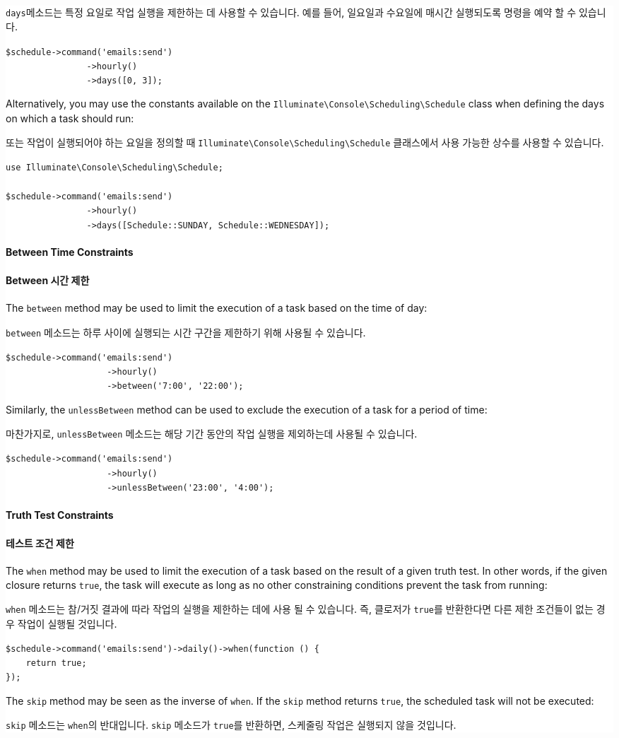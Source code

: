 `days`메소드는 특정 요일로 작업 실행을 제한하는 데 사용할 수 있습니다. 예를 들어, 일요일과 수요일에 매시간 실행되도록 명령을 예약 할 수 있습니다.

    $schedule->command('emails:send')
                    ->hourly()
                    ->days([0, 3]);

Alternatively, you may use the constants available on the `Illuminate\Console\Scheduling\Schedule` class when defining the days on which a task should run:

또는 작업이 실행되어야 하는 요일을 정의할 때 `Illuminate\Console\Scheduling\Schedule` 클래스에서 사용 가능한 상수를 사용할 수 있습니다.

    use Illuminate\Console\Scheduling\Schedule;

    $schedule->command('emails:send')
                    ->hourly()
                    ->days([Schedule::SUNDAY, Schedule::WEDNESDAY]);

<a name="between-time-constraints"></a>
#### Between Time Constraints
#### Between 시간 제한

The `between` method may be used to limit the execution of a task based on the time of day:

`between` 메소드는 하루 사이에 실행되는 시간 구간을 제한하기 위해 사용될 수 있습니다.

    $schedule->command('emails:send')
                        ->hourly()
                        ->between('7:00', '22:00');

Similarly, the `unlessBetween` method can be used to exclude the execution of a task for a period of time:

마찬가지로, `unlessBetween` 메소드는 해당 기간 동안의 작업 실행을 제외하는데 사용될 수 있습니다.

    $schedule->command('emails:send')
                        ->hourly()
                        ->unlessBetween('23:00', '4:00');

<a name="truth-test-constraints"></a>
#### Truth Test Constraints
#### 테스트 조건 제한

The `when` method may be used to limit the execution of a task based on the result of a given truth test. In other words, if the given closure returns `true`, the task will execute as long as no other constraining conditions prevent the task from running:

`when` 메소드는 참/거짓 결과에 따라 작업의 실행을 제한하는 데에 사용 될 수 있습니다. 즉, 클로저가 `true`를 반환한다면 다른 제한 조건들이 없는 경우 작업이 실행될 것입니다.

    $schedule->command('emails:send')->daily()->when(function () {
        return true;
    });

The `skip` method may be seen as the inverse of `when`. If the `skip` method returns `true`, the scheduled task will not be executed:

`skip` 메소드는 `when`의 반대입니다. `skip` 메소드가 `true`를 반환하면, 스케줄링 작업은 실행되지 않을 것입니다.
